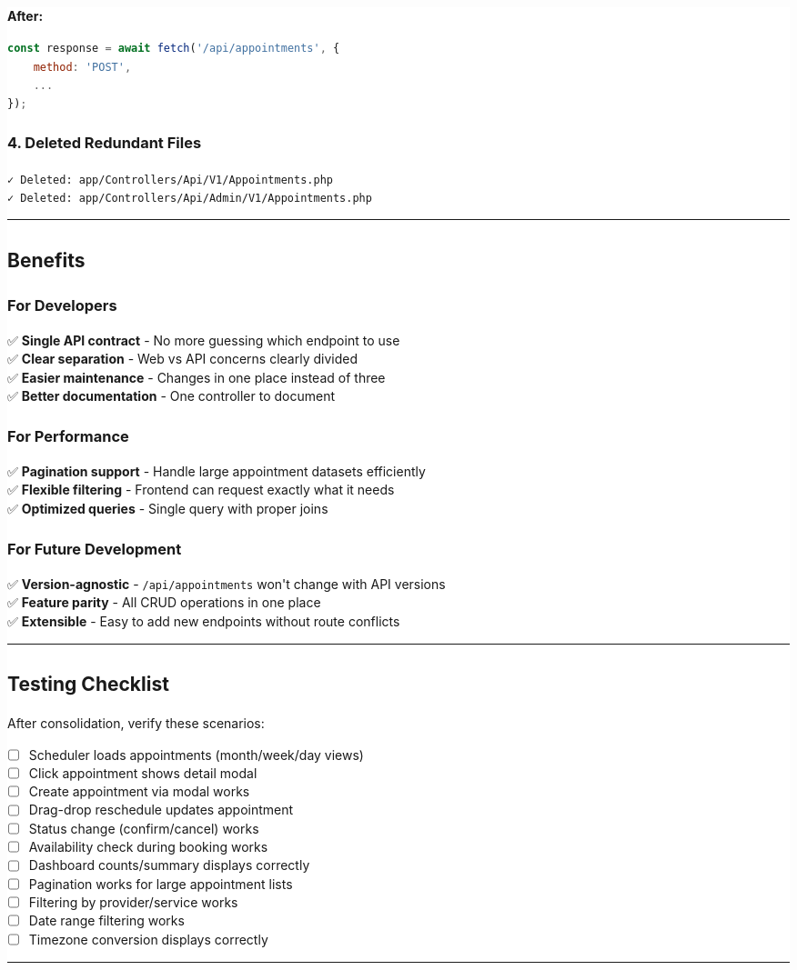 **After:**
```javascript
const response = await fetch('/api/appointments', {
    method: 'POST',
    ...
});
```

### 4. Deleted Redundant Files
```bash
✓ Deleted: app/Controllers/Api/V1/Appointments.php
✓ Deleted: app/Controllers/Api/Admin/V1/Appointments.php
```

---

## Benefits

### For Developers
✅ **Single API contract** - No more guessing which endpoint to use  
✅ **Clear separation** - Web vs API concerns clearly divided  
✅ **Easier maintenance** - Changes in one place instead of three  
✅ **Better documentation** - One controller to document

### For Performance
✅ **Pagination support** - Handle large appointment datasets efficiently  
✅ **Flexible filtering** - Frontend can request exactly what it needs  
✅ **Optimized queries** - Single query with proper joins

### For Future Development
✅ **Version-agnostic** - `/api/appointments` won't change with API versions  
✅ **Feature parity** - All CRUD operations in one place  
✅ **Extensible** - Easy to add new endpoints without route conflicts

---

## Testing Checklist

After consolidation, verify these scenarios:

- [ ] Scheduler loads appointments (month/week/day views)
- [ ] Click appointment shows detail modal
- [ ] Create appointment via modal works
- [ ] Drag-drop reschedule updates appointment
- [ ] Status change (confirm/cancel) works
- [ ] Availability check during booking works
- [ ] Dashboard counts/summary displays correctly
- [ ] Pagination works for large appointment lists
- [ ] Filtering by provider/service works
- [ ] Date range filtering works
- [ ] Timezone conversion displays correctly

---